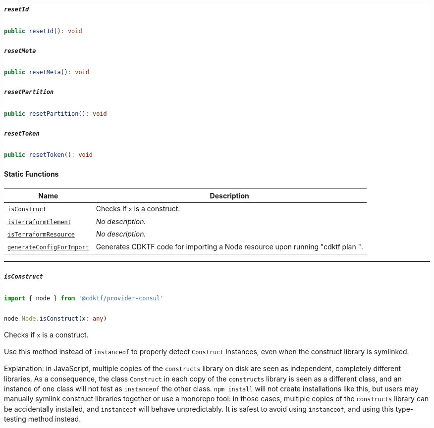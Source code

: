 ##### `resetId` <a name="resetId" id="@cdktf/provider-consul.node.Node.resetId"></a>

```typescript
public resetId(): void
```

##### `resetMeta` <a name="resetMeta" id="@cdktf/provider-consul.node.Node.resetMeta"></a>

```typescript
public resetMeta(): void
```

##### `resetPartition` <a name="resetPartition" id="@cdktf/provider-consul.node.Node.resetPartition"></a>

```typescript
public resetPartition(): void
```

##### `resetToken` <a name="resetToken" id="@cdktf/provider-consul.node.Node.resetToken"></a>

```typescript
public resetToken(): void
```

#### Static Functions <a name="Static Functions" id="Static Functions"></a>

| **Name** | **Description** |
| --- | --- |
| <code><a href="#@cdktf/provider-consul.node.Node.isConstruct">isConstruct</a></code> | Checks if `x` is a construct. |
| <code><a href="#@cdktf/provider-consul.node.Node.isTerraformElement">isTerraformElement</a></code> | *No description.* |
| <code><a href="#@cdktf/provider-consul.node.Node.isTerraformResource">isTerraformResource</a></code> | *No description.* |
| <code><a href="#@cdktf/provider-consul.node.Node.generateConfigForImport">generateConfigForImport</a></code> | Generates CDKTF code for importing a Node resource upon running "cdktf plan <stack-name>". |

---

##### `isConstruct` <a name="isConstruct" id="@cdktf/provider-consul.node.Node.isConstruct"></a>

```typescript
import { node } from '@cdktf/provider-consul'

node.Node.isConstruct(x: any)
```

Checks if `x` is a construct.

Use this method instead of `instanceof` to properly detect `Construct`
instances, even when the construct library is symlinked.

Explanation: in JavaScript, multiple copies of the `constructs` library on
disk are seen as independent, completely different libraries. As a
consequence, the class `Construct` in each copy of the `constructs` library
is seen as a different class, and an instance of one class will not test as
`instanceof` the other class. `npm install` will not create installations
like this, but users may manually symlink construct libraries together or
use a monorepo tool: in those cases, multiple copies of the `constructs`
library can be accidentally installed, and `instanceof` will behave
unpredictably. It is safest to avoid using `instanceof`, and using
this type-testing method instead.
